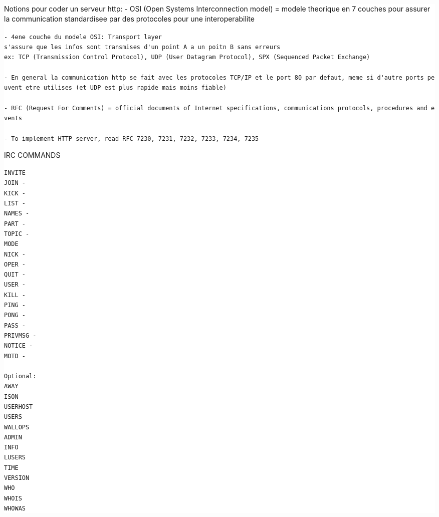       
    
Notions pour coder un serveur http:
    - OSI (Open Systems Interconnection model) = modele theorique en 7 couches pour assurer la communication standardisee par des protocoles pour une interoperabilite

    - 4ene couche du modele OSI: Transport layer
    s'assure que les infos sont transmises d'un point A a un poitn B sans erreurs
    ex: TCP (Transmission Control Protocol), UDP (User Datagram Protocol), SPX (Sequenced Packet Exchange)
    
    - En general la communication http se fait avec les protocoles TCP/IP et le port 80 par defaut, meme si d'autre ports peuvent etre utilises (et UDP est plus rapide mais moins fiable)

    - RFC (Request For Comments) = official documents of Internet specifications, communications protocols, procedures and events

    - To implement HTTP server, read RFC 7230, 7231, 7232, 7233, 7234, 7235

IRC COMMANDS

    INVITE
    JOIN -
    KICK -
    LIST -
    NAMES -
    PART -
    TOPIC -
    MODE
    NICK -
    OPER -
    QUIT -
    USER -
    KILL -
    PING -
    PONG -
    PASS -
    PRIVMSG -
    NOTICE -
    MOTD -

    Optional:
    AWAY
    ISON
    USERHOST
    USERS
    WALLOPS
    ADMIN
    INFO
    LUSERS
    TIME
    VERSION
    WHO
    WHOIS
    WHOWAS
